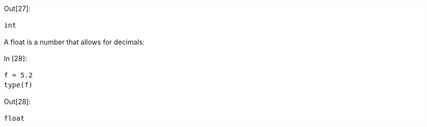 </div>
</div>
</div>

<div class="output_wrapper">
<div class="output">


<div class="output_area"><div class="prompt output_prompt">Out[27]:</div>


<div class="output_text output_subarea output_execute_result">
<pre>int</pre>
</div>

</div>

</div>
</div>

</div>
<div class="cell border-box-sizing text_cell rendered">
<div class="prompt input_prompt">
</div>
<div class="inner_cell">
<div class="text_cell_render border-box-sizing rendered_html">
<p>A float is a number that allows for decimals:</p>

</div>
</div>
</div>
<div class="cell border-box-sizing code_cell rendered">
<div class="input">
<div class="prompt input_prompt">In&nbsp;[28]:</div>
<div class="inner_cell">
    <div class="input_area">
<div class=" highlight hl-ipython2"><pre><span></span><span class="n">f</span> <span class="o">=</span> <span class="mf">5.2</span>
<span class="nb">type</span><span class="p">(</span><span class="n">f</span><span class="p">)</span>
</pre></div>

</div>
</div>
</div>

<div class="output_wrapper">
<div class="output">


<div class="output_area"><div class="prompt output_prompt">Out[28]:</div>


<div class="output_text output_subarea output_execute_result">
<pre>float</pre>
</div>

</div>
